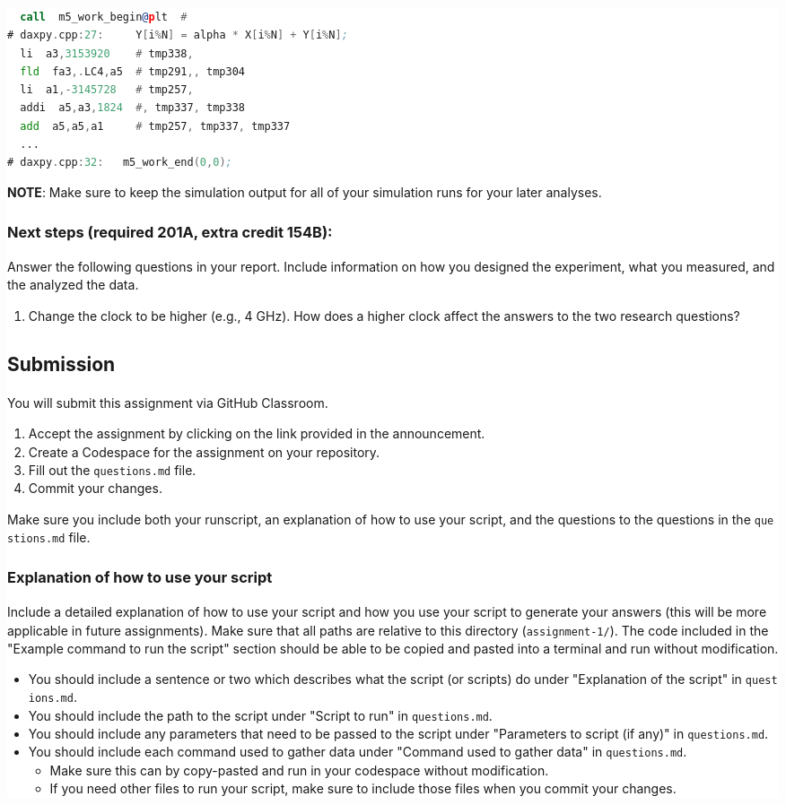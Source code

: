 ```asm
  call  m5_work_begin@plt  #
# daxpy.cpp:27:     Y[i%N] = alpha * X[i%N] + Y[i%N];
  li  a3,3153920    # tmp338,
  fld  fa3,.LC4,a5  # tmp291,, tmp304
  li  a1,-3145728   # tmp257,
  addi  a5,a3,1824  #, tmp337, tmp338
  add  a5,a5,a1     # tmp257, tmp337, tmp337
  ...
# daxpy.cpp:32:   m5_work_end(0,0);
```

**NOTE**: Make sure to keep the simulation output for all of your simulation runs for your later analyses.

### Next steps (required 201A, extra credit 154B):

Answer the following questions in your report.
Include information on how you designed the experiment, what you measured, and the analyzed the data.

1. Change the clock to be higher (e.g., 4 GHz). How does a higher clock affect the answers to the two research questions?

## Submission

You will submit this assignment via GitHub Classroom.

1. Accept the assignment by clicking on the link provided in the announcement.
2. Create a Codespace for the assignment on your repository.
3. Fill out the `questions.md` file.
4. Commit your changes.

Make sure you include both your runscript, an explanation of how to use your script, and the questions to the questions in the `questions.md` file.

### Explanation of how to use your script

Include a detailed explanation of how to use your script and how you use your script to generate your answers (this will be more applicable in future assignments).
Make sure that all paths are relative to this directory (`assignment-1/`).
The code included in the "Example command to run the script" section should be able to be copied and pasted into a terminal and run without modification.

- You should include a sentence or two which describes what the script (or scripts) do under "Explanation of the script" in `questions.md`.
- You should include the path to the script under "Script to run" in `questions.md`.
- You should include any parameters that need to be passed to the script under "Parameters to script (if any)" in `questions.md`.
- You should include each command used to gather data under "Command used to gather data" in `questions.md`.
  - Make sure this can by copy-pasted and run in your codespace without modification.
  - If you need other files to run your script, make sure to include those files when you commit your changes.

